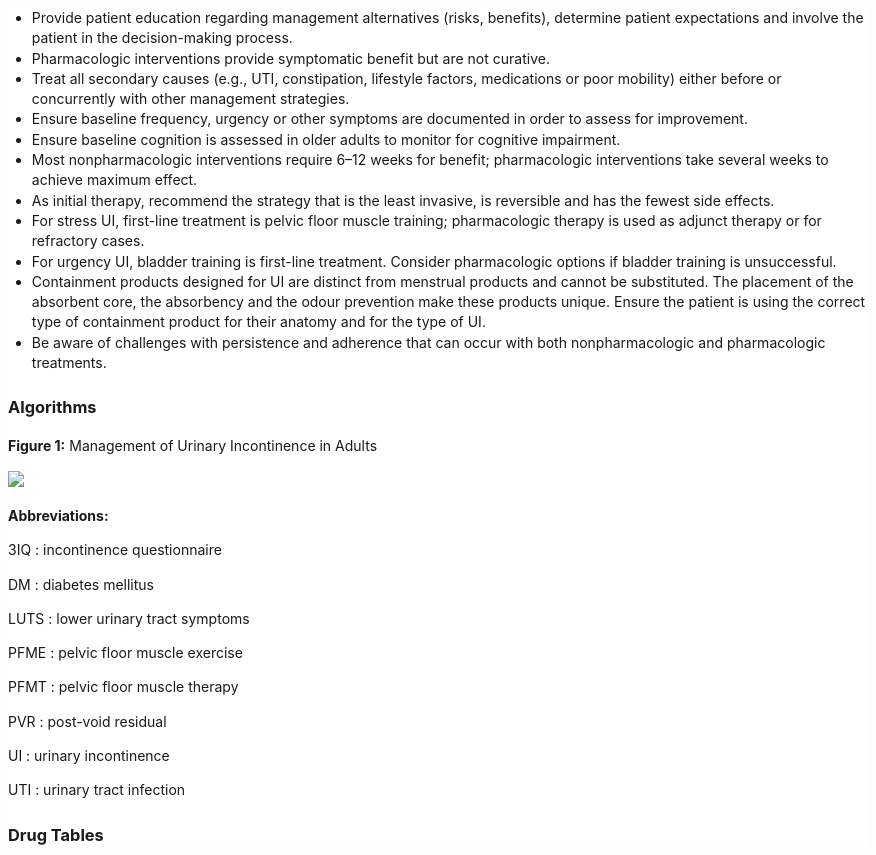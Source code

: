 - Provide patient education regarding management alternatives (risks, benefits), determine patient expectations and involve the patient in the decision-making process.
- Pharmacologic interventions provide symptomatic benefit but are not curative.
- Treat all secondary causes (e.g., UTI, constipation, lifestyle factors, medications or poor mobility) either before or concurrently with other management strategies.
- Ensure baseline frequency, urgency or other symptoms are documented in order to assess for improvement.
- Ensure baseline cognition is assessed in older adults to monitor for cognitive impairment.
- Most nonpharmacologic interventions require 6–12 weeks for benefit; pharmacologic interventions take several weeks to achieve maximum effect.
- As initial therapy, recommend the strategy that is the least invasive, is reversible and has the fewest side effects.
- For stress UI, first-line treatment is pelvic floor muscle training; pharmacologic therapy is used as adjunct therapy or for refractory cases.
- For urgency UI, bladder training is first-line treatment. Consider pharmacologic options if bladder training is unsuccessful.
- Containment products designed for UI are distinct from menstrual products and cannot be substituted. The placement of the absorbent core, the absorbency and the odour prevention make these products unique. Ensure the patient is using the correct type of containment product for their anatomy and for the type of UI.
- Be aware of challenges with persistence and adherence that can occur with both nonpharmacologic and pharmacologic treatments.

### Algorithms

**Figure 1:** Management of Urinary Incontinence in Adults

![](images/urinaryincontinenceadults_manuriincadu.gif)

**Abbreviations:**

3IQ
:   incontinence questionnaire

DM
:   diabetes mellitus

LUTS
:   lower urinary tract symptoms

PFME
:   pelvic floor muscle exercise

PFMT
:   pelvic floor muscle therapy

PVR
:   post-void residual

UI
:   urinary incontinence

UTI
:   urinary tract infection

### Drug Tables

